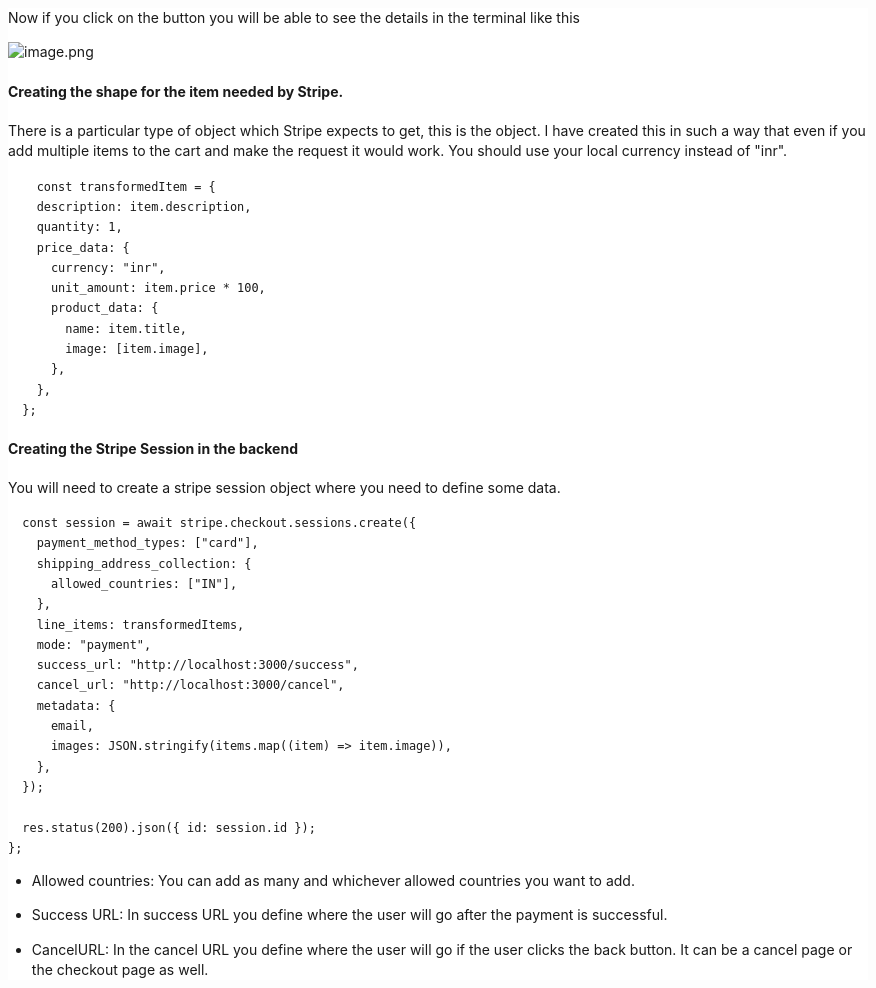 Now if you click on the button you will be able to see the details in the terminal like this

![image.png](https://cdn.hashnode.com/res/hashnode/image/upload/v1629199048044/mGF3-1VVu.png)

#### Creating the shape for the item needed by Stripe.

There is a particular type of object which Stripe expects to get, this is the object. I have created this in such a way that even if you add multiple items to the cart and make the request it would work. You should use your local currency instead of "inr".

```
    const transformedItem = {
    description: item.description,
    quantity: 1,
    price_data: {
      currency: "inr",
      unit_amount: item.price * 100,
      product_data: {
        name: item.title,
        image: [item.image],
      },
    },
  };
```

#### Creating the Stripe Session in the backend

You will need to create a stripe session object where you need to define some data.

```
  const session = await stripe.checkout.sessions.create({
    payment_method_types: ["card"],
    shipping_address_collection: {
      allowed_countries: ["IN"],
    },
    line_items: transformedItems,
    mode: "payment",
    success_url: "http://localhost:3000/success",
    cancel_url: "http://localhost:3000/cancel",
    metadata: {
      email,
      images: JSON.stringify(items.map((item) => item.image)),
    },
  });

  res.status(200).json({ id: session.id });
};
```

- Allowed countries: You can add as many and whichever allowed countries you want to add.

- Success URL: In success URL you define where the user will go after the payment is successful.

- CancelURL: In the cancel URL you define where the user will go if the user clicks the back button. It can be a cancel page or the checkout page as well.
